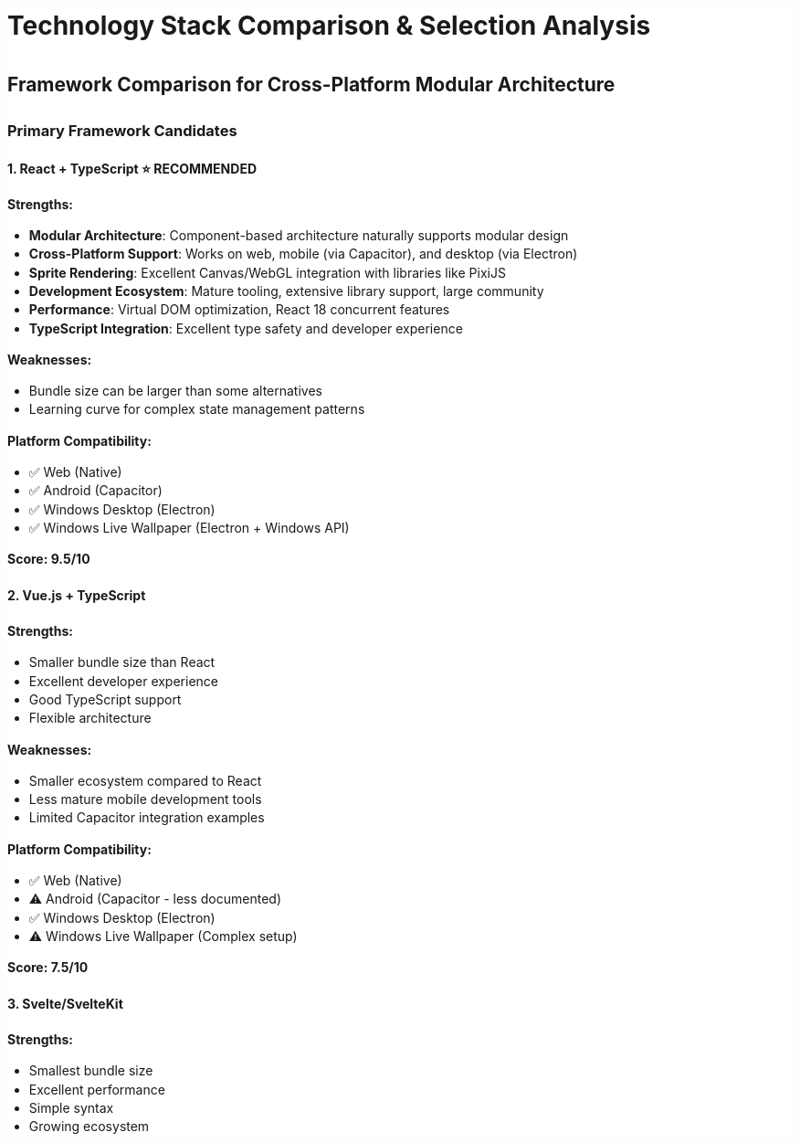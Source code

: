 # Technology Stack Comparison & Selection Analysis

## Framework Comparison for Cross-Platform Modular Architecture

### Primary Framework Candidates

#### 1. React + TypeScript ⭐ **RECOMMENDED**

**Strengths:**
- **Modular Architecture**: Component-based architecture naturally supports modular design
- **Cross-Platform Support**: Works on web, mobile (via Capacitor), and desktop (via Electron)
- **Sprite Rendering**: Excellent Canvas/WebGL integration with libraries like PixiJS
- **Development Ecosystem**: Mature tooling, extensive library support, large community
- **Performance**: Virtual DOM optimization, React 18 concurrent features
- **TypeScript Integration**: Excellent type safety and developer experience

**Weaknesses:**
- Bundle size can be larger than some alternatives
- Learning curve for complex state management patterns

**Platform Compatibility:**
- ✅ Web (Native)
- ✅ Android (Capacitor)
- ✅ Windows Desktop (Electron)
- ✅ Windows Live Wallpaper (Electron + Windows API)

**Score: 9.5/10**

#### 2. Vue.js + TypeScript

**Strengths:**
- Smaller bundle size than React
- Excellent developer experience
- Good TypeScript support
- Flexible architecture

**Weaknesses:**
- Smaller ecosystem compared to React
- Less mature mobile development tools
- Limited Capacitor integration examples

**Platform Compatibility:**
- ✅ Web (Native)
- ⚠️ Android (Capacitor - less documented)
- ✅ Windows Desktop (Electron)
- ⚠️ Windows Live Wallpaper (Complex setup)

**Score: 7.5/10**

#### 3. Svelte/SvelteKit

**Strengths:**
- Smallest bundle size
- Excellent performance
- Simple syntax
- Growing ecosystem
